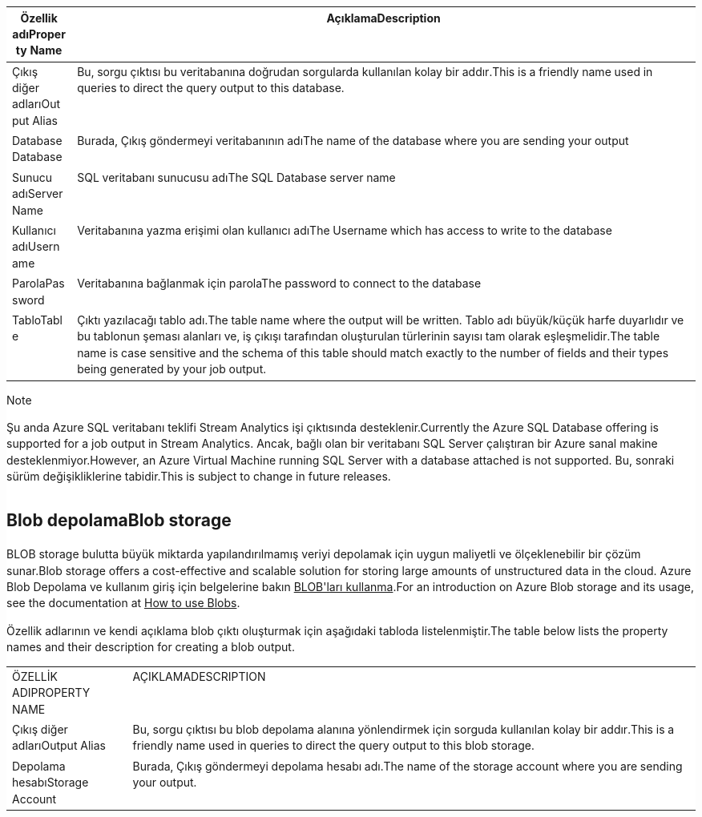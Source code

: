 | <span data-ttu-id="c4bbd-164">Özellik adı</span><span class="sxs-lookup"><span data-stu-id="c4bbd-164">Property Name</span></span> | <span data-ttu-id="c4bbd-165">Açıklama</span><span class="sxs-lookup"><span data-stu-id="c4bbd-165">Description</span></span> |
| --- | --- |
| <span data-ttu-id="c4bbd-166">Çıkış diğer adları</span><span class="sxs-lookup"><span data-stu-id="c4bbd-166">Output Alias</span></span> |<span data-ttu-id="c4bbd-167">Bu, sorgu çıktısı bu veritabanına doğrudan sorgularda kullanılan kolay bir addır.</span><span class="sxs-lookup"><span data-stu-id="c4bbd-167">This is a friendly name used in queries to direct the query output to this database.</span></span> |
| <span data-ttu-id="c4bbd-168">Database</span><span class="sxs-lookup"><span data-stu-id="c4bbd-168">Database</span></span> |<span data-ttu-id="c4bbd-169">Burada, Çıkış göndermeyi veritabanının adı</span><span class="sxs-lookup"><span data-stu-id="c4bbd-169">The name of the database where you are sending your output</span></span> |
| <span data-ttu-id="c4bbd-170">Sunucu adı</span><span class="sxs-lookup"><span data-stu-id="c4bbd-170">Server Name</span></span> |<span data-ttu-id="c4bbd-171">SQL veritabanı sunucusu adı</span><span class="sxs-lookup"><span data-stu-id="c4bbd-171">The SQL Database server name</span></span> |
| <span data-ttu-id="c4bbd-172">Kullanıcı adı</span><span class="sxs-lookup"><span data-stu-id="c4bbd-172">Username</span></span> |<span data-ttu-id="c4bbd-173">Veritabanına yazma erişimi olan kullanıcı adı</span><span class="sxs-lookup"><span data-stu-id="c4bbd-173">The Username which has access to write to the database</span></span> |
| <span data-ttu-id="c4bbd-174">Parola</span><span class="sxs-lookup"><span data-stu-id="c4bbd-174">Password</span></span> |<span data-ttu-id="c4bbd-175">Veritabanına bağlanmak için parola</span><span class="sxs-lookup"><span data-stu-id="c4bbd-175">The password to connect to the database</span></span> |
| <span data-ttu-id="c4bbd-176">Tablo</span><span class="sxs-lookup"><span data-stu-id="c4bbd-176">Table</span></span> |<span data-ttu-id="c4bbd-177">Çıktı yazılacağı tablo adı.</span><span class="sxs-lookup"><span data-stu-id="c4bbd-177">The table name where the output will be written.</span></span> <span data-ttu-id="c4bbd-178">Tablo adı büyük/küçük harfe duyarlıdır ve bu tablonun şeması alanları ve, iş çıkışı tarafından oluşturulan türlerinin sayısı tam olarak eşleşmelidir.</span><span class="sxs-lookup"><span data-stu-id="c4bbd-178">The table name is case sensitive and the schema of this table should match exactly to the number of fields and their types being generated by your job output.</span></span> |

> [!NOTE]
> <span data-ttu-id="c4bbd-179">Şu anda Azure SQL veritabanı teklifi Stream Analytics işi çıktısında desteklenir.</span><span class="sxs-lookup"><span data-stu-id="c4bbd-179">Currently the Azure SQL Database offering is supported for a job output in Stream Analytics.</span></span> <span data-ttu-id="c4bbd-180">Ancak, bağlı olan bir veritabanı SQL Server çalıştıran bir Azure sanal makine desteklenmiyor.</span><span class="sxs-lookup"><span data-stu-id="c4bbd-180">However, an Azure Virtual Machine running SQL Server with a database attached is not supported.</span></span> <span data-ttu-id="c4bbd-181">Bu, sonraki sürüm değişikliklerine tabidir.</span><span class="sxs-lookup"><span data-stu-id="c4bbd-181">This is subject to change in future releases.</span></span>
> 
> 

## <a name="blob-storage"></a><span data-ttu-id="c4bbd-182">Blob depolama</span><span class="sxs-lookup"><span data-stu-id="c4bbd-182">Blob storage</span></span>
<span data-ttu-id="c4bbd-183">BLOB storage bulutta büyük miktarda yapılandırılmamış veriyi depolamak için uygun maliyetli ve ölçeklenebilir bir çözüm sunar.</span><span class="sxs-lookup"><span data-stu-id="c4bbd-183">Blob storage offers a cost-effective and scalable solution for storing large amounts of unstructured data in the cloud.</span></span>  <span data-ttu-id="c4bbd-184">Azure Blob Depolama ve kullanım giriş için belgelerine bakın [BLOB'ları kullanma](../storage/blobs/storage-dotnet-how-to-use-blobs.md).</span><span class="sxs-lookup"><span data-stu-id="c4bbd-184">For an introduction on Azure Blob storage and its usage, see the documentation at [How to use Blobs](../storage/blobs/storage-dotnet-how-to-use-blobs.md).</span></span>

<span data-ttu-id="c4bbd-185">Özellik adlarının ve kendi açıklama blob çıktı oluşturmak için aşağıdaki tabloda listelenmiştir.</span><span class="sxs-lookup"><span data-stu-id="c4bbd-185">The table below lists the property names and their description for creating a blob output.</span></span>

<table>
<tbody>
<tr>
<td><span data-ttu-id="c4bbd-186">ÖZELLİK ADI</span><span class="sxs-lookup"><span data-stu-id="c4bbd-186">PROPERTY NAME</span></span></td>
<td><span data-ttu-id="c4bbd-187">AÇIKLAMA</span><span class="sxs-lookup"><span data-stu-id="c4bbd-187">DESCRIPTION</span></span></td>
</tr>
<tr>
<td><span data-ttu-id="c4bbd-188">Çıkış diğer adları</span><span class="sxs-lookup"><span data-stu-id="c4bbd-188">Output Alias</span></span></td>
<td><span data-ttu-id="c4bbd-189">Bu, sorgu çıktısı bu blob depolama alanına yönlendirmek için sorguda kullanılan kolay bir addır.</span><span class="sxs-lookup"><span data-stu-id="c4bbd-189">This is a friendly name used in queries to direct the query output to this blob storage.</span></span></td>
</tr>
<tr>
<td><span data-ttu-id="c4bbd-190">Depolama hesabı</span><span class="sxs-lookup"><span data-stu-id="c4bbd-190">Storage Account</span></span></td>
<td><span data-ttu-id="c4bbd-191">Burada, Çıkış göndermeyi depolama hesabı adı.</span><span class="sxs-lookup"><span data-stu-id="c4bbd-191">The name of the storage account where you are sending your output.</span></span></td>
</tr>
<tr>

[stream.analytics.developer.guide]: ../stream-analytics-developer-guide.md
[stream.analytics.scale.jobs]: stream-analytics-scale-jobs.md
[stream.analytics.introduction]: stream-analytics-introduction.md
[stream.analytics.get.started]: stream-analytics-real-time-fraud-detection.md
[stream.analytics.query.language.reference]: http://go.microsoft.com/fwlink/?LinkID=513299
[stream.analytics.rest.api.reference]: http://go.microsoft.com/fwlink/?LinkId=517301
